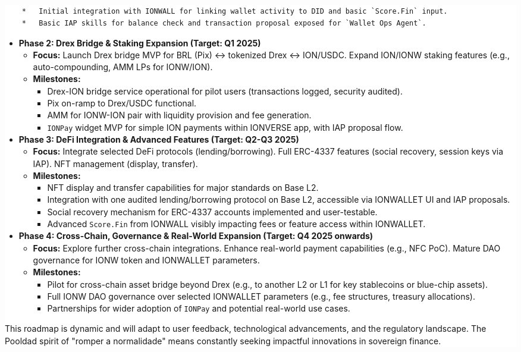         *   Initial integration with IONWALL for linking wallet activity to DID and basic `Score.Fin` input.
        *   Basic IAP skills for balance check and transaction proposal exposed for `Wallet Ops Agent`.
*   **Phase 2: Drex Bridge & Staking Expansion (Target: Q1 2025)**
    *   **Focus:** Launch Drex bridge MVP for BRL (Pix) ↔ tokenized Drex ↔ ION/USDC. Expand ION/IONW staking features (e.g., auto-compounding, AMM LPs for IONW/ION).
    *   **Milestones:**
        *   Drex-ION bridge service operational for pilot users (transactions logged, security audited).
        *   Pix on-ramp to Drex/USDC functional.
        *   AMM for IONW-ION pair with liquidity provision and fee generation.
        *   `IONPay` widget MVP for simple ION payments within IONVERSE app, with IAP proposal flow.
*   **Phase 3: DeFi Integration & Advanced Features (Target: Q2-Q3 2025)**
    *   **Focus:** Integrate selected DeFi protocols (lending/borrowing). Full ERC-4337 features (social recovery, session keys via IAP). NFT management (display, transfer).
    *   **Milestones:**
        *   NFT display and transfer capabilities for major standards on Base L2.
        *   Integration with one audited lending/borrowing protocol on Base L2, accessible via IONWALLET UI and IAP proposals.
        *   Social recovery mechanism for ERC-4337 accounts implemented and user-testable.
        *   Advanced `Score.Fin` from IONWALL visibly impacting fees or feature access within IONWALLET.
*   **Phase 4: Cross-Chain, Governance & Real-World Expansion (Target: Q4 2025 onwards)**
    *   **Focus:** Explore further cross-chain integrations. Enhance real-world payment capabilities (e.g., NFC PoC). Mature DAO governance for IONW token and IONWALLET parameters.
    *   **Milestones:**
        *   Pilot for cross-chain asset bridge beyond Drex (e.g., to another L2 or L1 for key stablecoins or blue-chip assets).
        *   Full IONW DAO governance over selected IONWALLET parameters (e.g., fee structures, treasury allocations).
        *   Partnerships for wider adoption of `IONPay` and potential real-world use cases.

This roadmap is dynamic and will adapt to user feedback, technological advancements, and the regulatory landscape. The Pooldad spirit of "romper a normalidade" means constantly seeking impactful innovations in sovereign finance.
